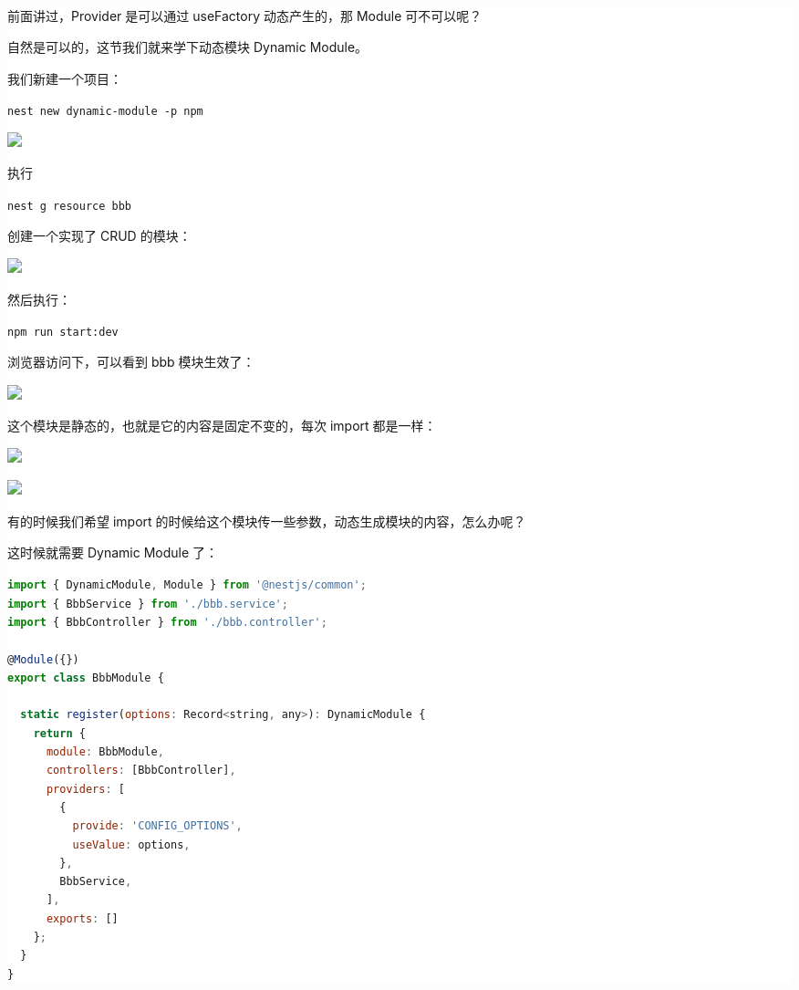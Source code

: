 前面讲过，Provider 是可以通过 useFactory 动态产生的，那 Module 可不可以呢？

自然是可以的，这节我们就来学下动态模块 Dynamic Module。

我们新建一个项目：

```
nest new dynamic-module -p npm
```
![](https://p6-juejin.byteimg.com/tos-cn-i-k3u1fbpfcp/46444cb09ad5475580b13f91ca1c1b45~tplv-k3u1fbpfcp-watermark.image?)

执行
```
nest g resource bbb
```
创建一个实现了 CRUD 的模块：

![](https://p9-juejin.byteimg.com/tos-cn-i-k3u1fbpfcp/0deaf33ac2584601993f9efe543a7f20~tplv-k3u1fbpfcp-watermark.image?)

然后执行：
```
npm run start:dev
```
浏览器访问下，可以看到 bbb 模块生效了：

![](https://p3-juejin.byteimg.com/tos-cn-i-k3u1fbpfcp/31c2e0f5e7124b58bcd45aef68e7c795~tplv-k3u1fbpfcp-watermark.image?)

这个模块是静态的，也就是它的内容是固定不变的，每次 import 都是一样：

![](https://p3-juejin.byteimg.com/tos-cn-i-k3u1fbpfcp/d9ddb1665fb84cd6b936afeaa8f66979~tplv-k3u1fbpfcp-watermark.image?)

![](https://p6-juejin.byteimg.com/tos-cn-i-k3u1fbpfcp/cbbacaae49a24666867f801b5e05fb3d~tplv-k3u1fbpfcp-watermark.image?)

有的时候我们希望 import 的时候给这个模块传一些参数，动态生成模块的内容，怎么办呢？

这时候就需要 Dynamic Module 了：

```javascript
import { DynamicModule, Module } from '@nestjs/common';
import { BbbService } from './bbb.service';
import { BbbController } from './bbb.controller';

@Module({})
export class BbbModule {

  static register(options: Record<string, any>): DynamicModule {
    return {
      module: BbbModule,
      controllers: [BbbController],
      providers: [
        {
          provide: 'CONFIG_OPTIONS',
          useValue: options,
        },
        BbbService,
      ],
      exports: []
    };
  }
}
```
